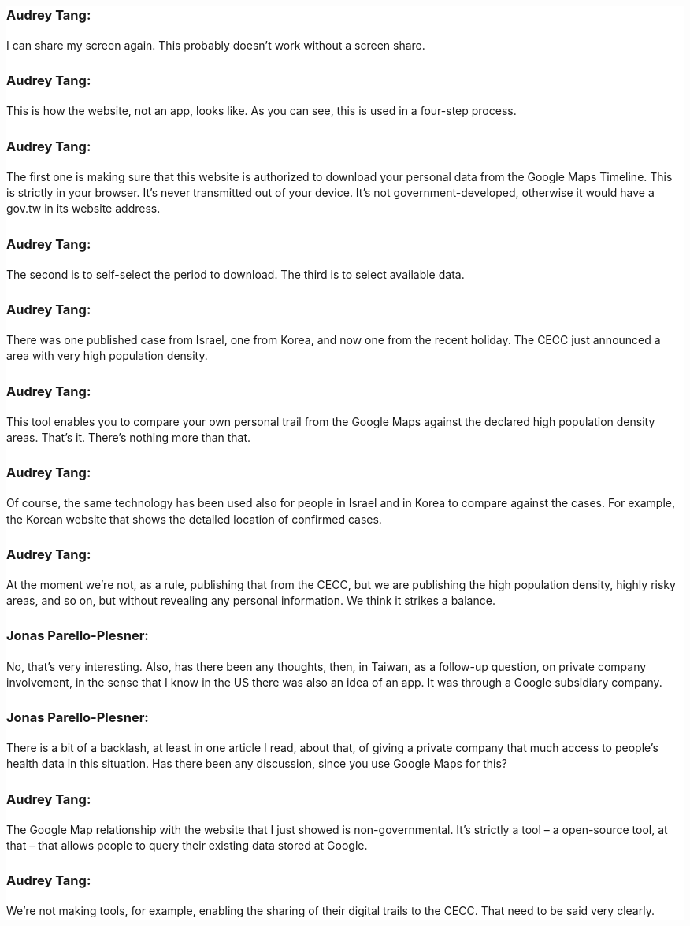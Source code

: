 ### Audrey Tang:
I can share my screen again. This probably doesn’t work without a screen share.

### Audrey Tang:
This is how the website, not an app, looks like. As you can see, this is used in a four-step process.

### Audrey Tang:
The first one is making sure that this website is authorized to download your personal data from the Google Maps Timeline. This is strictly in your browser. It’s never transmitted out of your device. It’s not government-developed, otherwise it would have a gov.tw in its website address.

### Audrey Tang:
The second is to self-select the period to download. The third is to select available data.

### Audrey Tang:
There was one published case from Israel, one from Korea, and now one from the recent holiday. The CECC just announced a area with very high population density.

### Audrey Tang:
This tool enables you to compare your own personal trail from the Google Maps against the declared high population density areas. That’s it. There’s nothing more than that.

### Audrey Tang:
Of course, the same technology has been used also for people in Israel and in Korea to compare against the cases. For example, the Korean website that shows the detailed location of confirmed cases.

### Audrey Tang:
At the moment we’re not, as a rule, publishing that from the CECC, but we are publishing the high population density, highly risky areas, and so on, but without revealing any personal information. We think it strikes a balance.

### Jonas Parello-Plesner:
No, that’s very interesting. Also, has there been any thoughts, then, in Taiwan, as a follow-up question, on private company involvement, in the sense that I know in the US there was also an idea of an app. It was through a Google subsidiary company.

### Jonas Parello-Plesner:
There is a bit of a backlash, at least in one article I read, about that, of giving a private company that much access to people’s health data in this situation. Has there been any discussion, since you use Google Maps for this?

### Audrey Tang:
The Google Map relationship with the website that I just showed is non-governmental. It’s strictly a tool – a open-source tool, at that – that allows people to query their existing data stored at Google.

### Audrey Tang:
We’re not making tools, for example, enabling the sharing of their digital trails to the CECC. That need to be said very clearly.
